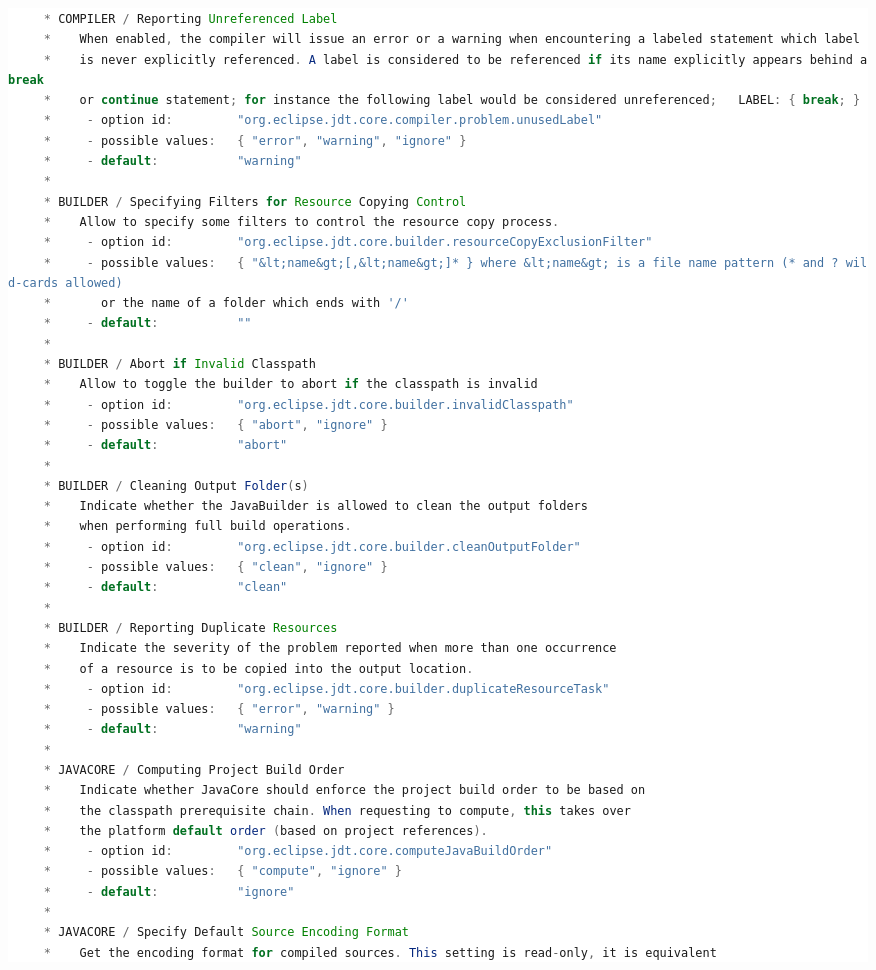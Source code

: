 ```java
	 * COMPILER / Reporting Unreferenced Label
	 *    When enabled, the compiler will issue an error or a warning when encountering a labeled statement which label
	 *    is never explicitly referenced. A label is considered to be referenced if its name explicitly appears behind a break
	 *    or continue statement; for instance the following label would be considered unreferenced;   LABEL: { break; }
	 *     - option id:         "org.eclipse.jdt.core.compiler.problem.unusedLabel"
	 *     - possible values:   { "error", "warning", "ignore" }
	 *     - default:           "warning"
	 *
	 * BUILDER / Specifying Filters for Resource Copying Control
	 *    Allow to specify some filters to control the resource copy process.
	 *     - option id:         "org.eclipse.jdt.core.builder.resourceCopyExclusionFilter"
	 *     - possible values:   { "&lt;name&gt;[,&lt;name&gt;]* } where &lt;name&gt; is a file name pattern (* and ? wild-cards allowed)
	 *       or the name of a folder which ends with '/'
	 *     - default:           ""
	 * 
	 * BUILDER / Abort if Invalid Classpath
	 *    Allow to toggle the builder to abort if the classpath is invalid
	 *     - option id:         "org.eclipse.jdt.core.builder.invalidClasspath"
	 *     - possible values:   { "abort", "ignore" }
	 *     - default:           "abort"
	 * 
	 * BUILDER / Cleaning Output Folder(s)
	 *    Indicate whether the JavaBuilder is allowed to clean the output folders
	 *    when performing full build operations.
	 *     - option id:         "org.eclipse.jdt.core.builder.cleanOutputFolder"
	 *     - possible values:   { "clean", "ignore" }
	 *     - default:           "clean"
	 * 
	 * BUILDER / Reporting Duplicate Resources
	 *    Indicate the severity of the problem reported when more than one occurrence
	 *    of a resource is to be copied into the output location.
	 *     - option id:         "org.eclipse.jdt.core.builder.duplicateResourceTask"
	 *     - possible values:   { "error", "warning" }
	 *     - default:           "warning"
	 * 
	 * JAVACORE / Computing Project Build Order
	 *    Indicate whether JavaCore should enforce the project build order to be based on
	 *    the classpath prerequisite chain. When requesting to compute, this takes over
	 *    the platform default order (based on project references).
	 *     - option id:         "org.eclipse.jdt.core.computeJavaBuildOrder"
	 *     - possible values:   { "compute", "ignore" }
	 *     - default:           "ignore"	 
	 * 
	 * JAVACORE / Specify Default Source Encoding Format
	 *    Get the encoding format for compiled sources. This setting is read-only, it is equivalent
